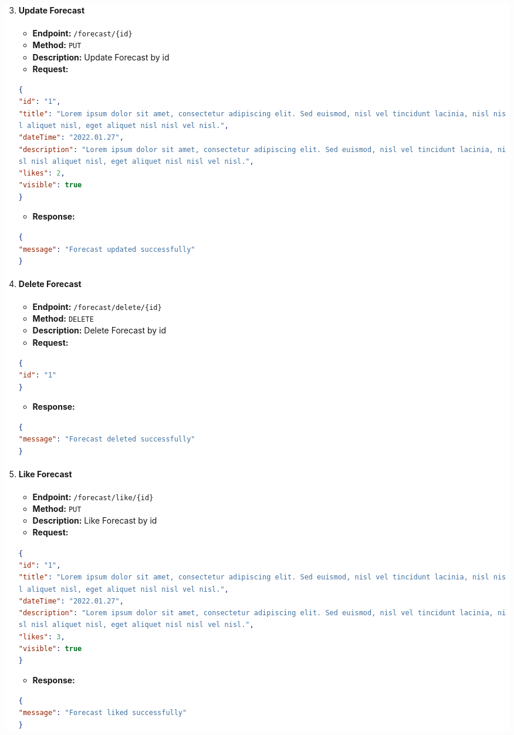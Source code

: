3. #### Update Forecast
    - **Endpoint:** `/forecast/{id}`
    - **Method:** `PUT`
    - **Description:** Update Forecast by id
    - **Request:**
    ```json
    {
    "id": "1",
    "title": "Lorem ipsum dolor sit amet, consectetur adipiscing elit. Sed euismod, nisl vel tincidunt lacinia, nisl nisl aliquet nisl, eget aliquet nisl nisl vel nisl.",
    "dateTime": "2022.01.27",
    "description": "Lorem ipsum dolor sit amet, consectetur adipiscing elit. Sed euismod, nisl vel tincidunt lacinia, nisl nisl aliquet nisl, eget aliquet nisl nisl vel nisl.",
    "likes": 2,
    "visible": true
    }
    ```
    - **Response:**
    ```json
    {
    "message": "Forecast updated successfully"
    }
    ```
   
4. #### Delete Forecast
    - **Endpoint:** `/forecast/delete/{id}`
    - **Method:** `DELETE`
    - **Description:** Delete Forecast by id
    - **Request:**
    ```json
    {
    "id": "1"
    }
    ```
    - **Response:**
    ```json
    {
    "message": "Forecast deleted successfully"
    }
    ```
   
5. #### Like Forecast
    - **Endpoint:** `/forecast/like/{id}`
    - **Method:** `PUT`
    - **Description:** Like Forecast by id
    - **Request:**
    ```json
    {
    "id": "1",
    "title": "Lorem ipsum dolor sit amet, consectetur adipiscing elit. Sed euismod, nisl vel tincidunt lacinia, nisl nisl aliquet nisl, eget aliquet nisl nisl vel nisl.",
    "dateTime": "2022.01.27",
    "description": "Lorem ipsum dolor sit amet, consectetur adipiscing elit. Sed euismod, nisl vel tincidunt lacinia, nisl nisl aliquet nisl, eget aliquet nisl nisl vel nisl.",
    "likes": 3,
    "visible": true
    }
    ```
    - **Response:**
    ```json
    {
    "message": "Forecast liked successfully"
    }
    ```
   